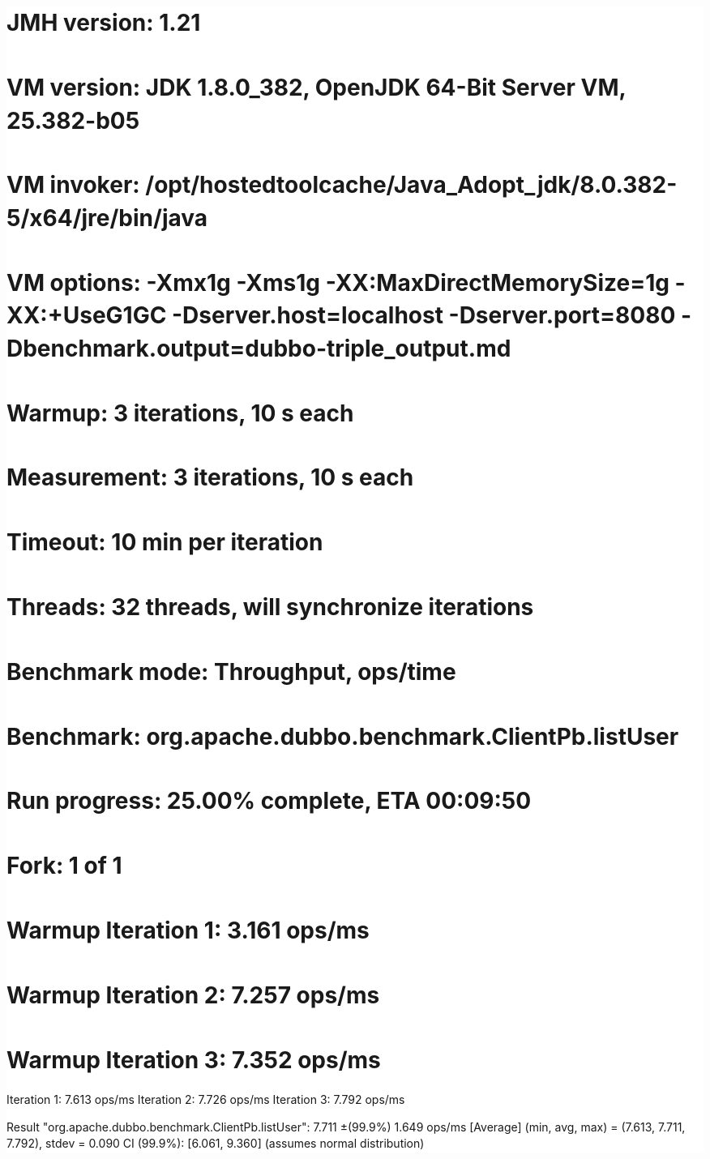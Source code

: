
# JMH version: 1.21
# VM version: JDK 1.8.0_382, OpenJDK 64-Bit Server VM, 25.382-b05
# VM invoker: /opt/hostedtoolcache/Java_Adopt_jdk/8.0.382-5/x64/jre/bin/java
# VM options: -Xmx1g -Xms1g -XX:MaxDirectMemorySize=1g -XX:+UseG1GC -Dserver.host=localhost -Dserver.port=8080 -Dbenchmark.output=dubbo-triple_output.md
# Warmup: 3 iterations, 10 s each
# Measurement: 3 iterations, 10 s each
# Timeout: 10 min per iteration
# Threads: 32 threads, will synchronize iterations
# Benchmark mode: Throughput, ops/time
# Benchmark: org.apache.dubbo.benchmark.ClientPb.listUser

# Run progress: 25.00% complete, ETA 00:09:50
# Fork: 1 of 1
# Warmup Iteration   1: 3.161 ops/ms
# Warmup Iteration   2: 7.257 ops/ms
# Warmup Iteration   3: 7.352 ops/ms
Iteration   1: 7.613 ops/ms
Iteration   2: 7.726 ops/ms
Iteration   3: 7.792 ops/ms


Result "org.apache.dubbo.benchmark.ClientPb.listUser":
  7.711 ±(99.9%) 1.649 ops/ms [Average]
  (min, avg, max) = (7.613, 7.711, 7.792), stdev = 0.090
  CI (99.9%): [6.061, 9.360] (assumes normal distribution)
